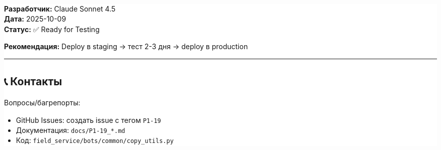 **Разработчик:** Claude Sonnet 4.5  
**Дата:** 2025-10-09  
**Статус:** ✅ Ready for Testing

**Рекомендация:** Deploy в staging → тест 2-3 дня → deploy в production

---

## 📞 Контакты

Вопросы/багрепорты:
- GitHub Issues: создать issue с тегом `P1-19`
- Документация: `docs/P1-19_*.md`
- Код: `field_service/bots/common/copy_utils.py`
